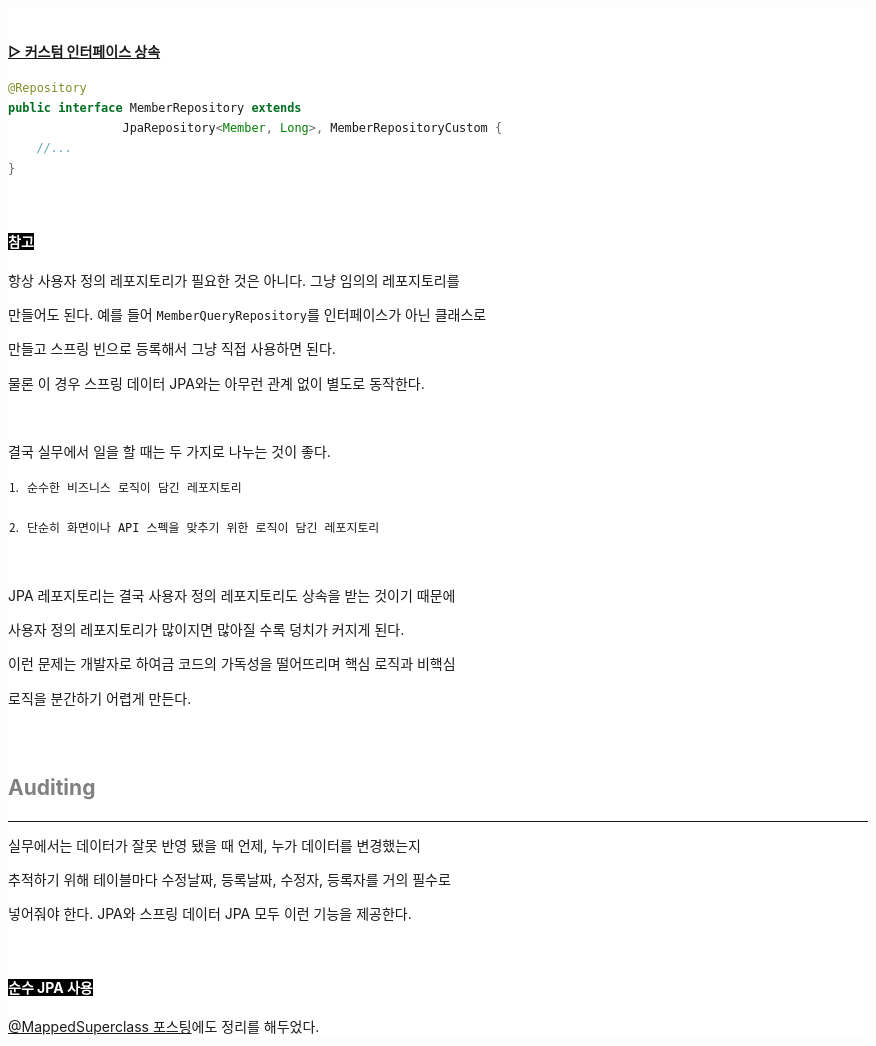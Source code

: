 <br>

**<u>▷ 커스텀 인터페이스 상속</u>**

```java
@Repository
public interface MemberRepository extends 
                JpaRepository<Member, Long>, MemberRepositoryCustom {
    //...
}
```

<br>

#### <span style="background-color:black; color:white">참고</span>

항상 사용자 정의 레포지토리가 필요한 것은 아니다. 그냥 임의의 레포지토리를

만들어도 된다. 예를 들어 `MemberQueryRepository`를 인터페이스가 아닌 클래스로

만들고 스프링 빈으로 등록해서 그냥 직접 사용하면 된다. 

물론 이 경우 스프링 데이터 JPA와는 아무런 관계 없이 별도로 동작한다.

<br>

결국 실무에서 일을 할 때는 두 가지로 나누는 것이 좋다.

    ⒈ 순수한 비즈니스 로직이 담긴 레포지토리

    ⒉ 단순히 화면이나 API 스펙을 맞추기 위한 로직이 담긴 레포지토리

<br>

JPA 레포지토리는 결국 사용자 정의 레포지토리도 상속을 받는 것이기 때문에 

사용자 정의 레포지토리가 많이지면 많아질 수록 덩치가 커지게 된다.

이런 문제는 개발자로 하여금 코드의 가독성을 떨어뜨리며 핵심 로직과 비핵심 

로직을 분간하기 어렵게 만든다.

<br>

## <span style="color:gray">Auditing</span>

---

실무에서는 데이터가 잘못 반영 됐을 때 언제, 누가 데이터를 변경했는지

추적하기 위해 테이블마다 수정날짜, 등록날짜, 수정자, 등록자를 거의 필수로

넣어줘야 한다. JPA와 스프링 데이터 JPA 모두 이런 기능을 제공한다.

<br>

#### <span style="background-color:black; color:white">순수 JPA 사용</span>

<a href="https://gilbert9172.github.io/spring/2022/07/27/SpringBoot_JPA-mappedSuperClass/" target="_blank">@MappedSuperclass 포스팅</a>에도 정리를 해두었다. 
